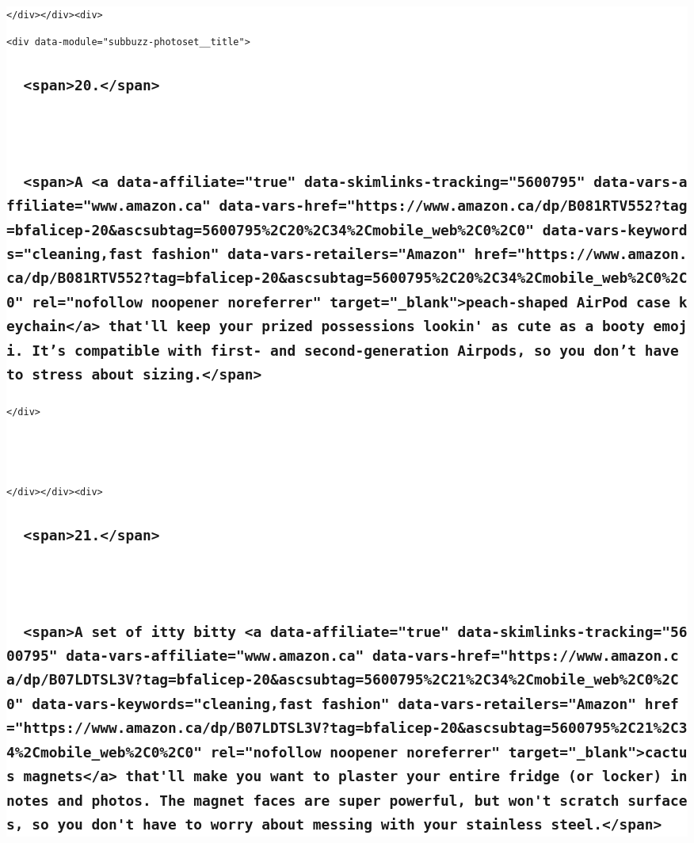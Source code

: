     </div></div><div>


  <div data-keywords="cleaning,fast fashion" data-retailers="Amazon">
  
  
    <div data-module="subbuzz-photoset__title">
      
    


  <h2>
    
      <span>20.</span>
    

    
      <span>A <a data-affiliate="true" data-skimlinks-tracking="5600795" data-vars-affiliate="www.amazon.ca" data-vars-href="https://www.amazon.ca/dp/B081RTV552?tag=bfalicep-20&ascsubtag=5600795%2C20%2C34%2Cmobile_web%2C0%2C0" data-vars-keywords="cleaning,fast fashion" data-vars-retailers="Amazon" href="https://www.amazon.ca/dp/B081RTV552?tag=bfalicep-20&ascsubtag=5600795%2C20%2C34%2Cmobile_web%2C0%2C0" rel="nofollow noopener noreferrer" target="_blank">peach-shaped AirPod case keychain</a> that'll keep your prized possessions lookin' as cute as a booty emoji. It’s compatible with first- and second-generation Airpods, so you don’t have to stress about sizing.</span>
    
  </h2>

    </div>

    
    
    
    </div></div><div>


<div data-keywords="cleaning,fast fashion" data-module="subbuzz-image" data-retailers="Amazon">
  
  



  <h2>
    
      <span>21.</span>
    

    
      <span>A set of itty bitty <a data-affiliate="true" data-skimlinks-tracking="5600795" data-vars-affiliate="www.amazon.ca" data-vars-href="https://www.amazon.ca/dp/B07LDTSL3V?tag=bfalicep-20&ascsubtag=5600795%2C21%2C34%2Cmobile_web%2C0%2C0" data-vars-keywords="cleaning,fast fashion" data-vars-retailers="Amazon" href="https://www.amazon.ca/dp/B07LDTSL3V?tag=bfalicep-20&ascsubtag=5600795%2C21%2C34%2Cmobile_web%2C0%2C0" rel="nofollow noopener noreferrer" target="_blank">cactus magnets</a> that'll make you want to plaster your entire fridge (or locker) in notes and photos. The magnet faces are super powerful, but won't scratch surfaces, so you don't have to worry about messing with your stainless steel.</span>
    
  </h2>




<figure>
    
  

</figure></div></div><div>


<div data-keywords="cleaning,fast fashion" data-module="subbuzz-image" data-retailers="Amazon">
  